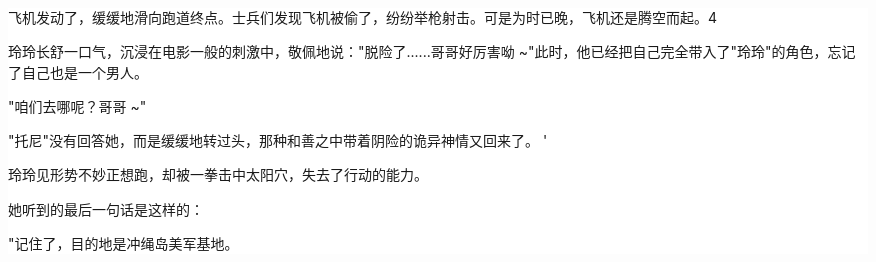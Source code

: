 



飞机发动了，缓缓地滑向跑道终点。士兵们发现飞机被偷了，纷纷举枪射击。可是为时已晚，飞机还是腾空而起。4





玲玲长舒一口气，沉浸在电影一般的刺激中，敬佩地说："脱险了......哥哥好厉害呦 ~"此时，他已经把自己完全带入了"玲玲"的角色，忘记了自己也是一个男人。



"咱们去哪呢？哥哥 ~"





"托尼"没有回答她，而是缓缓地转过头，那种和善之中带着阴险的诡异神情又回来了。 '





玲玲见形势不妙正想跑，却被一拳击中太阳穴，失去了行动的能力。



她听到的最后一句话是这样的：



"记住了，目的地是冲绳岛美军基地。


